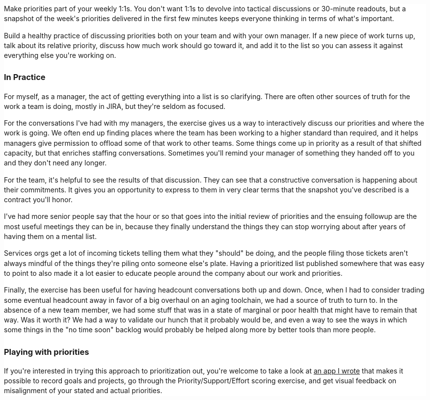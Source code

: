 Make priorities part of your weekly 1:1s. You don't want 1:1s to devolve into tactical discussions or 30-minute readouts, but a snapshot of the week's priorities delivered in the first few minutes keeps everyone thinking in terms of what's important.

Build a healthy practice of discussing priorities both on your team and with your own manager. If a new piece of work turns up, talk about its relative priority, discuss how much work should go toward it, and add it to the list so you can assess it against everything else you're working on.

### In Practice

For myself, as a manager, the act of getting everything into a list is so clarifying. There are often other sources of truth for the work a team is doing, mostly in JIRA, but they're seldom as focused.

For the conversations I've had with my managers, the exercise gives us  a way to interactively discuss our priorities and where the work is going. We often end up finding places where the team has been working to a higher standard than  required, and it helps managers give permission to offload some of that work to other teams. Some things come up in priority as a result of that shifted capacity, but that enriches staffing conversations. Sometimes you'll remind your manager of something they handed off to you and they don't need any longer. 

For the team, it's helpful to see the results of that discussion. They can see that a constructive conversation is happening about their commitments.  It gives you an opportunity to express to them in very clear terms that the snapshot you've described is a contract you'll honor.

I've had  more senior people say that the hour or so that goes into the initial review of priorities and the ensuing followup are the most useful meetings they can be in, because they finally understand the things they can stop worrying about after years of having them on a mental list.

Services orgs get a lot of incoming tickets telling them what they "should" be doing, and the people filing those tickets aren't always mindful of the things they're piling onto someone else's plate. Having a prioritized list published somewhere that was easy to point to also made it a lot easier to educate people around the company about our work and priorities.

Finally, the exercise has been useful for having headcount conversations both up and down. Once, when I had to consider trading some eventual headcount away in favor of a big overhaul on an aging toolchain, we had a source of truth to turn to. In the absence of a new team member, we had some stuff that was in a state of marginal or poor health that might have to remain that way. Was it worth it? We had a way to validate our hunch that it probably would be, and even a way to see the ways in which some things in the "no time soon" backlog would probably be helped along more by better tools than more people.

### Playing with priorities
If you're interested in trying this approach to prioritization out, you're welcome to take a look at [an app I wrote](http://priorities.puddingbowl.org) that makes it possible to record goals and projects, go through the Priority/Support/Effort scoring exercise, and get visual feedback on misalignment of your stated and actual priorities. 
